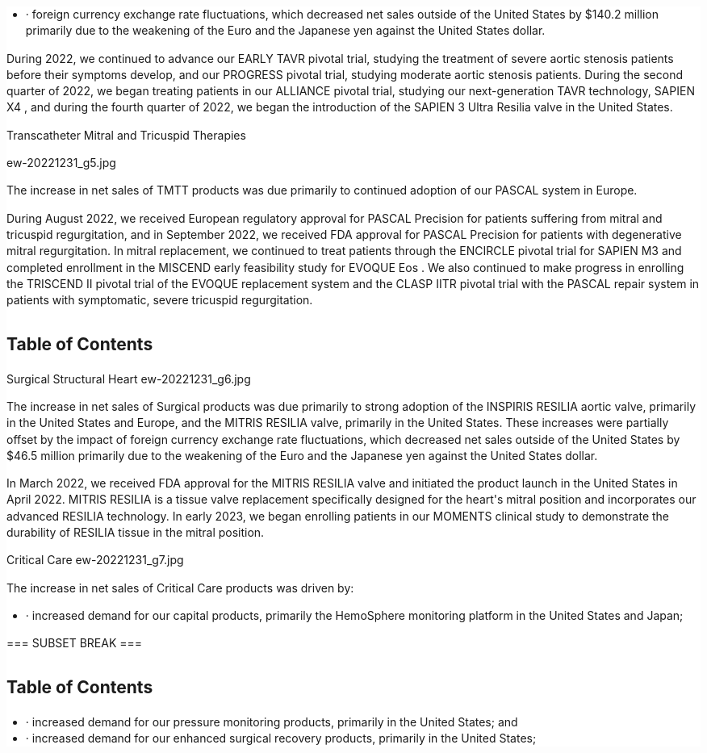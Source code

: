 * · foreign currency exchange rate fluctuations, which decreased net sales outside of the United States by $140.2 million primarily due to the weakening of the Euro and the Japanese yen against the United States dollar.

During 2022, we continued to advance our EARLY TAVR pivotal trial, studying the treatment of severe aortic stenosis patients before their symptoms develop, and our PROGRESS pivotal trial, studying moderate aortic stenosis patients. During the second quarter of 2022, we began treating patients in our ALLIANCE pivotal trial, studying our next-generation TAVR technology, SAPIEN X4 , and during the fourth quarter of 2022, we began the introduction of the SAPIEN 3 Ultra Resilia valve in the United States.

Transcatheter Mitral and Tricuspid Therapies

ew-20221231\_g5.jpg

The increase in net sales of TMTT products was due primarily to continued adoption of our PASCAL system in Europe.

During August 2022, we received European regulatory approval for PASCAL Precision for patients suffering from mitral and tricuspid regurgitation, and in September 2022, we received FDA approval for PASCAL Precision for patients with degenerative mitral regurgitation. In mitral replacement, we continued to treat patients through the ENCIRCLE pivotal trial for SAPIEN M3 and completed enrollment in the MISCEND early feasibility study for EVOQUE Eos . We also continued to make progress in enrolling the TRISCEND II pivotal trial of the EVOQUE replacement system and the CLASP IITR pivotal trial with the PASCAL repair system in patients with symptomatic, severe tricuspid regurgitation.

Table of Contents
-----------------

Surgical Structural Heart ew-20221231\_g6.jpg

The increase in net sales of Surgical products was due primarily to strong adoption of the INSPIRIS RESILIA aortic valve, primarily in the United States and Europe, and the MITRIS RESILIA valve, primarily in the United States. These increases were partially offset by the impact of foreign currency exchange rate fluctuations, which decreased net sales outside of the United States by $46.5 million primarily due to the weakening of the Euro and the Japanese yen against the United States dollar.

In March 2022, we received FDA approval for the MITRIS RESILIA valve and initiated the product launch in the United States in April 2022. MITRIS RESILIA is a tissue valve replacement specifically designed for the heart's mitral position and incorporates our advanced RESILIA technology. In early 2023, we began enrolling patients in our MOMENTS clinical study to demonstrate the durability of RESILIA tissue in the mitral position.

Critical Care ew-20221231\_g7.jpg

The increase in net sales of Critical Care products was driven by:

* · increased demand for our capital products, primarily the HemoSphere monitoring platform in the United States and Japan;

=== SUBSET BREAK ===

Table of Contents
-----------------

* · increased demand for our pressure monitoring products, primarily in the United States; and
* · increased demand for our enhanced surgical recovery products, primarily in the United States;
